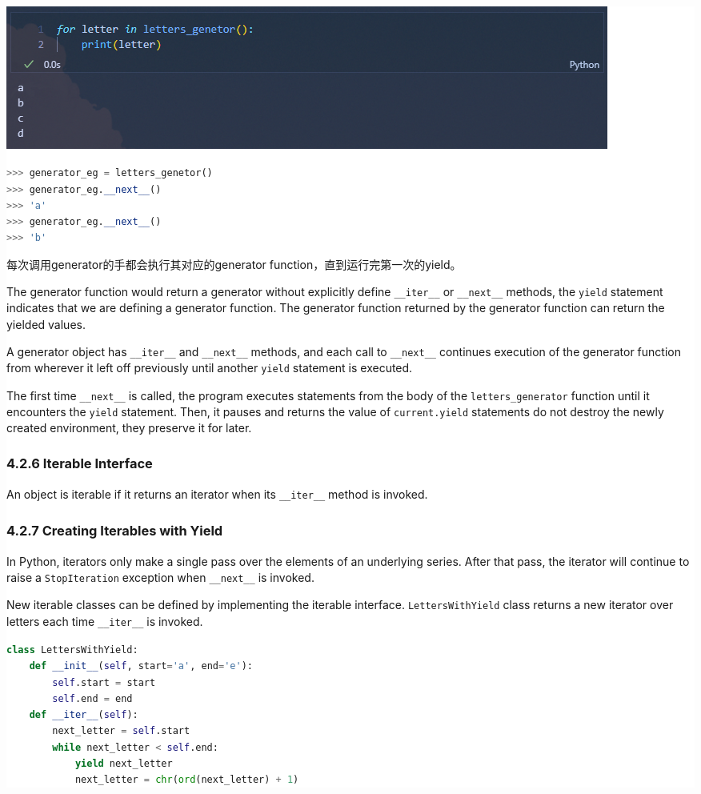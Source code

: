 ![](image-17.png)

```python
>>> generator_eg = letters_genetor()
>>> generator_eg.__next__()
>>> 'a'
>>> generator_eg.__next__()
>>> 'b'
```

每次调用generator的手都会执行其对应的generator function，直到运行完第一次的yield。

The generator function would return a generator without explicitly define `__iter__` or `__next__` methods, the `yield` statement indicates that we are defining a generator function. The generator function returned by the generator function can return the yielded values.

A generator object has `__iter__` and `__next__` methods, and each call to `__next__` continues execution of the generator function from wherever it left off previously until another `yield` statement is executed.

The first time `__next__` is called, the program executes statements from the body of the `letters_generator` function until it encounters the `yield` statement. Then, it pauses and returns the value of `current.yield` statements do not destroy the newly created environment, they preserve it for later.

### 4.2.6 Iterable Interface

An object is iterable if it returns an iterator when its `__iter__` method is invoked.

### 4.2.7 Creating Iterables with Yield

In Python, iterators only make a single pass over the elements of an underlying series. After that pass, the iterator will continue to raise a `StopIteration` exception when `__next__` is invoked.

New iterable classes can be defined by implementing the iterable interface. `LettersWithYield` class returns a new iterator over letters each time `__iter__` is invoked.

```python
class LettersWithYield:
    def __init__(self, start='a', end='e'):
        self.start = start
        self.end = end
    def __iter__(self):
        next_letter = self.start
        while next_letter < self.end:
            yield next_letter
            next_letter = chr(ord(next_letter) + 1)
```
